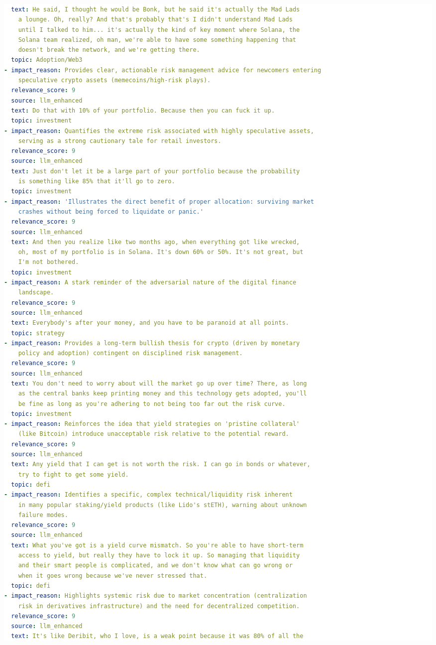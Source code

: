 ```yaml
  text: He said, I thought he would be Bonk, but he said it's actually the Mad Lads
    a lounge. Oh, really? And that's probably that's I didn't understand Mad Lads
    until I talked to him... it's actually the kind of key moment where Solana, the
    Solana team realized, oh man, we're able to have some something happening that
    doesn't break the network, and we're getting there.
  topic: Adoption/Web3
- impact_reason: Provides clear, actionable risk management advice for newcomers entering
    speculative crypto assets (memecoins/high-risk plays).
  relevance_score: 9
  source: llm_enhanced
  text: Do that with 10% of your portfolio. Because then you can fuck it up.
  topic: investment
- impact_reason: Quantifies the extreme risk associated with highly speculative assets,
    serving as a strong cautionary tale for retail investors.
  relevance_score: 9
  source: llm_enhanced
  text: Just don't let it be a large part of your portfolio because the probability
    is something like 85% that it'll go to zero.
  topic: investment
- impact_reason: 'Illustrates the direct benefit of proper allocation: surviving market
    crashes without being forced to liquidate or panic.'
  relevance_score: 9
  source: llm_enhanced
  text: And then you realize like two months ago, when everything got like wrecked,
    oh, most of my portfolio is in Solana. It's down 60% or 50%. It's not great, but
    I'm not bothered.
  topic: investment
- impact_reason: A stark reminder of the adversarial nature of the digital finance
    landscape.
  relevance_score: 9
  source: llm_enhanced
  text: Everybody's after your money, and you have to be paranoid at all points.
  topic: strategy
- impact_reason: Provides a long-term bullish thesis for crypto (driven by monetary
    policy and adoption) contingent on disciplined risk management.
  relevance_score: 9
  source: llm_enhanced
  text: You don't need to worry about will the market go up over time? There, as long
    as the central banks keep printing money and this technology gets adopted, you'll
    be fine as long as you're adhering to not being too far out the risk curve.
  topic: investment
- impact_reason: Reinforces the idea that yield strategies on 'pristine collateral'
    (like Bitcoin) introduce unacceptable risk relative to the potential reward.
  relevance_score: 9
  source: llm_enhanced
  text: Any yield that I can get is not worth the risk. I can go in bonds or whatever,
    try to fight to get some yield.
  topic: defi
- impact_reason: Identifies a specific, complex technical/liquidity risk inherent
    in many popular staking/yield products (like Lido's stETH), warning about unknown
    failure modes.
  relevance_score: 9
  source: llm_enhanced
  text: What you've got is a yield curve mismatch. So you're able to have short-term
    access to yield, but really they have to lock it up. So managing that liquidity
    and their smart people is complicated, and we don't know what can go wrong or
    when it goes wrong because we've never stressed that.
  topic: defi
- impact_reason: Highlights systemic risk due to market concentration (centralization
    risk in derivatives infrastructure) and the need for decentralized competition.
  relevance_score: 9
  source: llm_enhanced
  text: It's like Deribit, who I love, is a weak point because it was 80% of all the
```